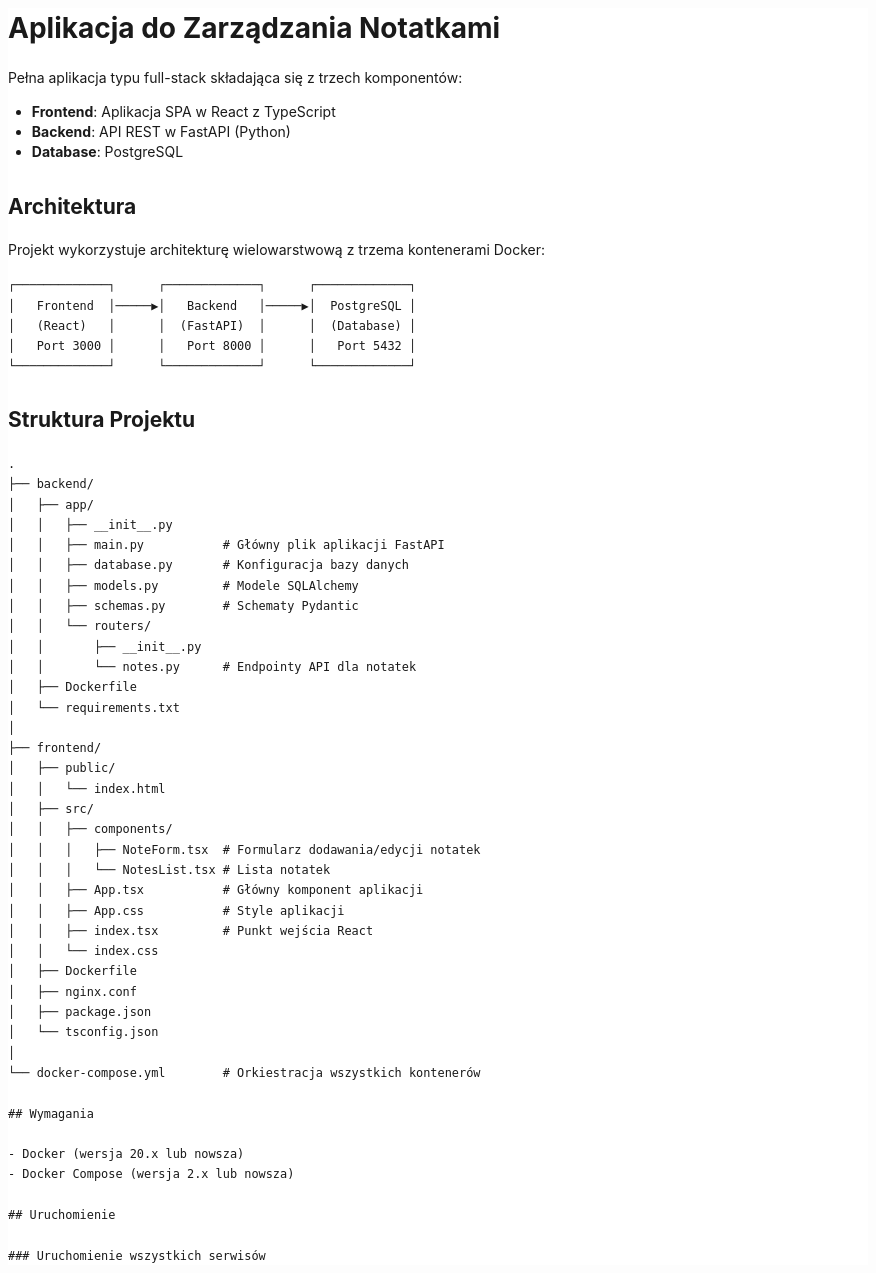 # Aplikacja do Zarządzania Notatkami

Pełna aplikacja typu full-stack składająca się z trzech komponentów:
- **Frontend**: Aplikacja SPA w React z TypeScript
- **Backend**: API REST w FastAPI (Python)
- **Database**: PostgreSQL

## Architektura

Projekt wykorzystuje architekturę wielowarstwową z trzema kontenerami Docker:

```
┌─────────────┐      ┌─────────────┐      ┌─────────────┐
│   Frontend  │─────▶│   Backend   │─────▶│  PostgreSQL │
│   (React)   │      │  (FastAPI)  │      │  (Database) │
│   Port 3000 │      │   Port 8000 │      │   Port 5432 │
└─────────────┘      └─────────────┘      └─────────────┘
```

## Struktura Projektu

```
.
├── backend/
│   ├── app/
│   │   ├── __init__.py
│   │   ├── main.py           # Główny plik aplikacji FastAPI
│   │   ├── database.py       # Konfiguracja bazy danych
│   │   ├── models.py         # Modele SQLAlchemy
│   │   ├── schemas.py        # Schematy Pydantic
│   │   └── routers/
│   │       ├── __init__.py
│   │       └── notes.py      # Endpointy API dla notatek
│   ├── Dockerfile
│   └── requirements.txt
│
├── frontend/
│   ├── public/
│   │   └── index.html
│   ├── src/
│   │   ├── components/
│   │   │   ├── NoteForm.tsx  # Formularz dodawania/edycji notatek
│   │   │   └── NotesList.tsx # Lista notatek
│   │   ├── App.tsx           # Główny komponent aplikacji
│   │   ├── App.css           # Style aplikacji
│   │   ├── index.tsx         # Punkt wejścia React
│   │   └── index.css
│   ├── Dockerfile
│   ├── nginx.conf
│   ├── package.json
│   └── tsconfig.json
│
└── docker-compose.yml        # Orkiestracja wszystkich kontenerów

## Wymagania

- Docker (wersja 20.x lub nowsza)
- Docker Compose (wersja 2.x lub nowsza)

## Uruchomienie

### Uruchomienie wszystkich serwisów

```